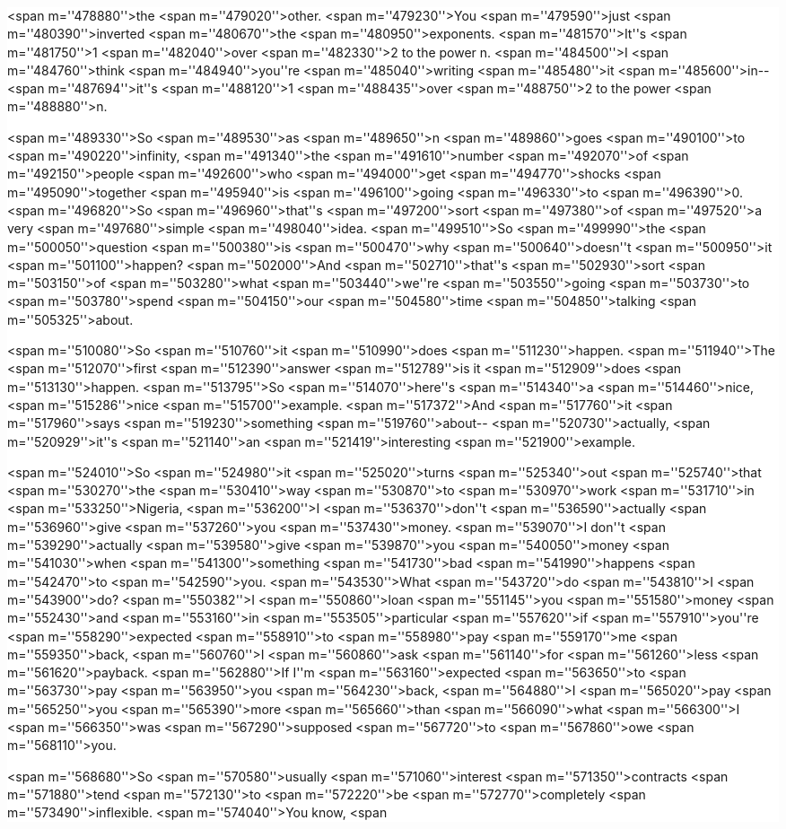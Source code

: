   <span m=''478880''>the</span> <span m=''479020''>other.</span> <span m=''479230''>You</span>
  <span m=''479590''>just</span> <span m=''480390''>inverted</span> <span m=''480670''>the</span>
  <span m=''480950''>exponents.</span> <span m=''481570''>It''s</span> <span m=''481750''>1</span>
  <span m=''482040''>over</span> <span m=''482330''>2 to the power n.</span> <span
  m=''484500''>I</span> <span m=''484760''>think</span> <span m=''484940''>you''re</span>
  <span m=''485040''>writing</span> <span m=''485480''>it</span> <span m=''485600''>in--</span>
  <span m=''487694''>it''s</span> <span m=''488120''>1</span> <span m=''488435''>over</span>
  <span m=''488750''>2 to the power</span> <span m=''488880''>n.</span> </p><p><span
  m=''489330''>So</span> <span m=''489530''>as</span> <span m=''489650''>n</span>
  <span m=''489860''>goes</span> <span m=''490100''>to</span> <span m=''490220''>infinity,</span>
  <span m=''491340''>the</span> <span m=''491610''>number</span> <span m=''492070''>of</span>
  <span m=''492150''>people</span> <span m=''492600''>who</span> <span m=''494000''>get</span>
  <span m=''494770''>shocks</span> <span m=''495090''>together</span> <span m=''495940''>is</span>
  <span m=''496100''>going</span> <span m=''496330''>to</span> <span m=''496390''>0.</span>
  <span m=''496820''>So</span> <span m=''496960''>that''s</span> <span m=''497200''>sort</span>
  <span m=''497380''>of</span> <span m=''497520''>a very</span> <span m=''497680''>simple</span>
  <span m=''498040''>idea.</span> <span m=''499510''>So</span> <span m=''499990''>the</span>
  <span m=''500050''>question</span> <span m=''500380''>is</span> <span m=''500470''>why</span>
  <span m=''500640''>doesn''t</span> <span m=''500950''>it</span> <span m=''501100''>happen?</span>
  <span m=''502000''>And</span> <span m=''502710''>that''s</span> <span m=''502930''>sort</span>
  <span m=''503150''>of</span> <span m=''503280''>what</span> <span m=''503440''>we''re</span>
  <span m=''503550''>going</span> <span m=''503730''>to</span> <span m=''503780''>spend</span>
  <span m=''504150''>our</span> <span m=''504580''>time</span> <span m=''504850''>talking</span>
  <span m=''505325''>about.</span> </p><p><span m=''510080''>So</span> <span m=''510760''>it</span>
  <span m=''510990''>does</span> <span m=''511230''>happen.</span> <span m=''511940''>The</span>
  <span m=''512070''>first</span> <span m=''512390''>answer</span> <span m=''512789''>is
  it</span> <span m=''512909''>does</span> <span m=''513130''>happen.</span> <span
  m=''513795''>So</span> <span m=''514070''>here''s</span> <span m=''514340''>a</span>
  <span m=''514460''>nice,</span> <span m=''515286''>nice</span> <span m=''515700''>example.</span>
  <span m=''517372''>And</span> <span m=''517760''>it</span> <span m=''517960''>says</span>
  <span m=''519230''>something</span> <span m=''519760''>about--</span> <span m=''520730''>actually,</span>
  <span m=''520929''>it''s</span> <span m=''521140''>an</span> <span m=''521419''>interesting</span>
  <span m=''521900''>example.</span> </p><p><span m=''524010''>So</span> <span m=''524980''>it</span>
  <span m=''525020''>turns</span> <span m=''525340''>out</span> <span m=''525740''>that</span>
  <span m=''530270''>the</span> <span m=''530410''>way</span> <span m=''530870''>to</span>
  <span m=''530970''>work</span> <span m=''531710''>in</span> <span m=''533250''>Nigeria,</span>
  <span m=''536200''>I</span> <span m=''536370''>don''t</span> <span m=''536590''>actually</span>
  <span m=''536960''>give</span> <span m=''537260''>you</span> <span m=''537430''>money.</span>
  <span m=''539070''>I don''t</span> <span m=''539290''>actually</span> <span m=''539580''>give</span>
  <span m=''539870''>you</span> <span m=''540050''>money</span> <span m=''541030''>when</span>
  <span m=''541300''>something</span> <span m=''541730''>bad</span> <span m=''541990''>happens</span>
  <span m=''542470''>to</span> <span m=''542590''>you.</span> <span m=''543530''>What</span>
  <span m=''543720''>do</span> <span m=''543810''>I</span> <span m=''543900''>do?</span>
  <span m=''550382''>I</span> <span m=''550860''>loan</span> <span m=''551145''>you</span>
  <span m=''551580''>money</span> <span m=''552430''>and</span> <span m=''553160''>in</span>
  <span m=''553505''>particular</span> <span m=''557620''>if</span> <span m=''557910''>you''re</span>
  <span m=''558290''>expected</span> <span m=''558910''>to</span> <span m=''558980''>pay</span>
  <span m=''559170''>me</span> <span m=''559350''>back,</span> <span m=''560760''>I</span>
  <span m=''560860''>ask</span> <span m=''561140''>for</span> <span m=''561260''>less</span>
  <span m=''561620''>payback.</span> <span m=''562880''>If I''m</span> <span m=''563160''>expected</span>
  <span m=''563650''>to</span> <span m=''563730''>pay</span> <span m=''563950''>you</span>
  <span m=''564230''>back,</span> <span m=''564880''>I</span> <span m=''565020''>pay</span>
  <span m=''565250''>you</span> <span m=''565390''>more</span> <span m=''565660''>than</span>
  <span m=''566090''>what</span> <span m=''566300''>I</span> <span m=''566350''>was</span>
  <span m=''567290''>supposed</span> <span m=''567720''>to</span> <span m=''567860''>owe</span>
  <span m=''568110''>you.</span> </p><p><span m=''568680''>So</span> <span m=''570580''>usually</span>
  <span m=''571060''>interest</span> <span m=''571350''>contracts</span> <span m=''571880''>tend</span>
  <span m=''572130''>to</span> <span m=''572220''>be</span> <span m=''572770''>completely</span>
  <span m=''573490''>inflexible.</span> <span m=''574040''>You know,</span> <span